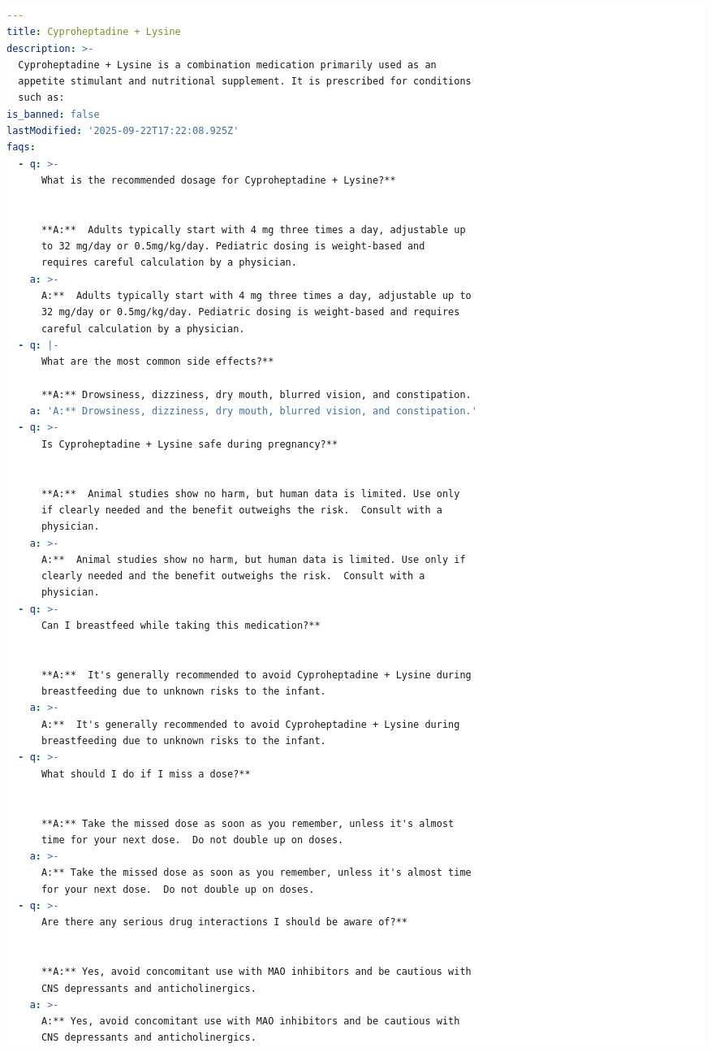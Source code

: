 ```yaml
---
title: Cyproheptadine + Lysine
description: >-
  Cyproheptadine + Lysine is a combination medication primarily used as an
  appetite stimulant and nutritional supplement. It is prescribed for conditions
  such as:
is_banned: false
lastModified: '2025-09-22T17:22:08.925Z'
faqs:
  - q: >-
      What is the recommended dosage for Cyproheptadine + Lysine?**


      **A:**  Adults typically start with 4 mg three times a day, adjustable up
      to 32 mg/day or 0.5mg/kg/day. Pediatric dosing is weight-based and
      requires careful calculation by a physician.
    a: >-
      A:**  Adults typically start with 4 mg three times a day, adjustable up to
      32 mg/day or 0.5mg/kg/day. Pediatric dosing is weight-based and requires
      careful calculation by a physician.
  - q: |-
      What are the most common side effects?**

      **A:** Drowsiness, dizziness, dry mouth, blurred vision, and constipation.
    a: 'A:** Drowsiness, dizziness, dry mouth, blurred vision, and constipation.'
  - q: >-
      Is Cyproheptadine + Lysine safe during pregnancy?**


      **A:**  Animal studies show no harm, but human data is limited. Use only
      if clearly needed and the benefit outweighs the risk.  Consult with a
      physician.
    a: >-
      A:**  Animal studies show no harm, but human data is limited. Use only if
      clearly needed and the benefit outweighs the risk.  Consult with a
      physician.
  - q: >-
      Can I breastfeed while taking this medication?**


      **A:**  It's generally recommended to avoid Cyproheptadine + Lysine during
      breastfeeding due to unknown risks to the infant.
    a: >-
      A:**  It's generally recommended to avoid Cyproheptadine + Lysine during
      breastfeeding due to unknown risks to the infant.
  - q: >-
      What should I do if I miss a dose?**


      **A:** Take the missed dose as soon as you remember, unless it's almost
      time for your next dose.  Do not double up on doses.
    a: >-
      A:** Take the missed dose as soon as you remember, unless it's almost time
      for your next dose.  Do not double up on doses.
  - q: >-
      Are there any serious drug interactions I should be aware of?**


      **A:** Yes, avoid concomitant use with MAO inhibitors and be cautious with
      CNS depressants and anticholinergics.
    a: >-
      A:** Yes, avoid concomitant use with MAO inhibitors and be cautious with
      CNS depressants and anticholinergics.
```